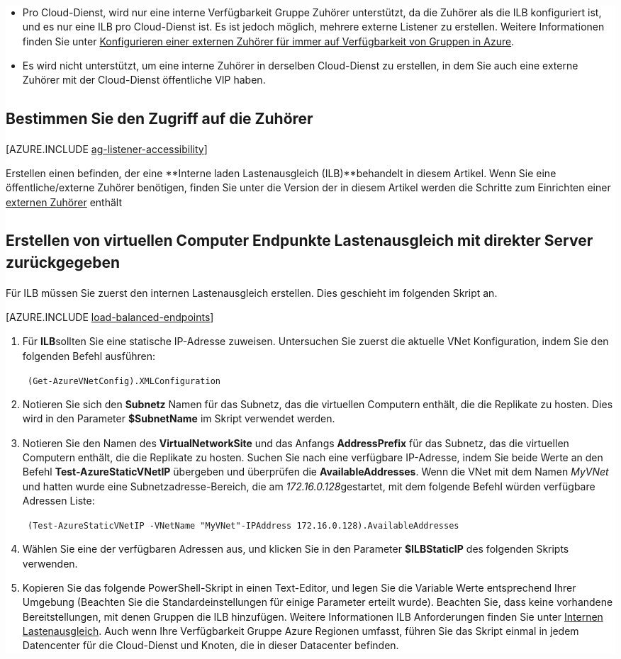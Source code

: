 - Pro Cloud-Dienst, wird nur eine interne Verfügbarkeit Gruppe Zuhörer unterstützt, da die Zuhörer als die ILB konfiguriert ist, und es nur eine ILB pro Cloud-Dienst ist. Es ist jedoch möglich, mehrere externe Listener zu erstellen. Weitere Informationen finden Sie unter [Konfigurieren einer externen Zuhörer für immer auf Verfügbarkeit von Gruppen in Azure](virtual-machines-windows-classic-ps-sql-ext-listener.md).

- Es wird nicht unterstützt, um eine interne Zuhörer in derselben Cloud-Dienst zu erstellen, in dem Sie auch eine externe Zuhörer mit der Cloud-Dienst öffentliche VIP haben.

## <a name="determine-the-accessibility-of-the-listener"></a>Bestimmen Sie den Zugriff auf die Zuhörer

[AZURE.INCLUDE [ag-listener-accessibility](../../includes/virtual-machines-ag-listener-determine-accessibility.md)]

Erstellen einen befinden, der eine **Interne laden Lastenausgleich (ILB)**behandelt in diesem Artikel. Wenn Sie eine öffentliche/externe Zuhörer benötigen, finden Sie unter die Version der in diesem Artikel werden die Schritte zum Einrichten einer [externen Zuhörer](virtual-machines-windows-classic-ps-sql-ext-listener.md) enthält

## <a name="create-load-balanced-vm-endpoints-with-direct-server-return"></a>Erstellen von virtuellen Computer Endpunkte Lastenausgleich mit direkter Server zurückgegeben

Für ILB müssen Sie zuerst den internen Lastenausgleich erstellen. Dies geschieht im folgenden Skript an.

[AZURE.INCLUDE [load-balanced-endpoints](../../includes/virtual-machines-ag-listener-load-balanced-endpoints.md)]

1. Für **ILB**sollten Sie eine statische IP-Adresse zuweisen. Untersuchen Sie zuerst die aktuelle VNet Konfiguration, indem Sie den folgenden Befehl ausführen:

        (Get-AzureVNetConfig).XMLConfiguration

1. Notieren Sie sich den **Subnetz** Namen für das Subnetz, das die virtuellen Computern enthält, die die Replikate zu hosten. Dies wird in den Parameter **$SubnetName** im Skript verwendet werden.

1. Notieren Sie den Namen des **VirtualNetworkSite** und das Anfangs **AddressPrefix** für das Subnetz, das die virtuellen Computern enthält, die die Replikate zu hosten. Suchen Sie nach eine verfügbare IP-Adresse, indem Sie beide Werte an den Befehl **Test-AzureStaticVNetIP** übergeben und überprüfen die **AvailableAddresses**. Wenn die VNet mit dem Namen *MyVNet* und hatten wurde eine Subnetzadresse-Bereich, die am *172.16.0.128*gestartet, mit dem folgende Befehl würden verfügbare Adressen Liste:

        (Test-AzureStaticVNetIP -VNetName "MyVNet"-IPAddress 172.16.0.128).AvailableAddresses

1. Wählen Sie eine der verfügbaren Adressen aus, und klicken Sie in den Parameter **$ILBStaticIP** des folgenden Skripts verwenden.

3. Kopieren Sie das folgende PowerShell-Skript in einen Text-Editor, und legen Sie die Variable Werte entsprechend Ihrer Umgebung (Beachten Sie die Standardeinstellungen für einige Parameter erteilt wurde). Beachten Sie, dass keine vorhandene Bereitstellungen, mit denen Gruppen die ILB hinzufügen. Weitere Informationen ILB Anforderungen finden Sie unter [Internen Lastenausgleich](../load-balancer/load-balancer-internal-overview.md). Auch wenn Ihre Verfügbarkeit Gruppe Azure Regionen umfasst, führen Sie das Skript einmal in jedem Datencenter für die Cloud-Dienst und Knoten, die in dieser Datacenter befinden.
